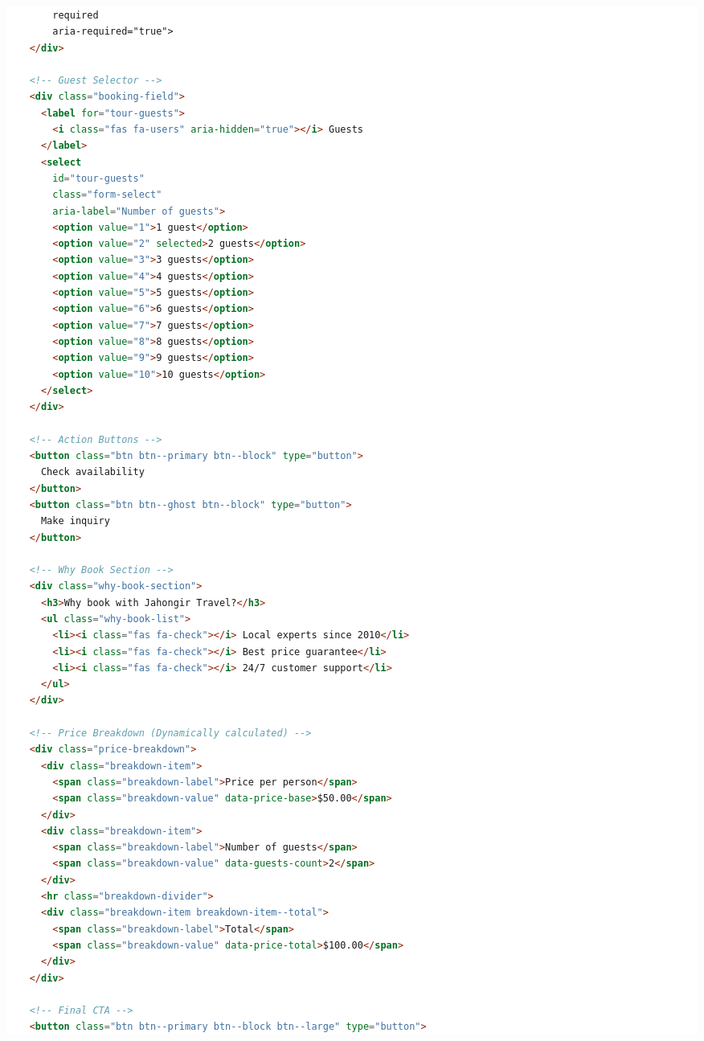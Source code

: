 ```html
        required
        aria-required="true">
    </div>

    <!-- Guest Selector -->
    <div class="booking-field">
      <label for="tour-guests">
        <i class="fas fa-users" aria-hidden="true"></i> Guests
      </label>
      <select
        id="tour-guests"
        class="form-select"
        aria-label="Number of guests">
        <option value="1">1 guest</option>
        <option value="2" selected>2 guests</option>
        <option value="3">3 guests</option>
        <option value="4">4 guests</option>
        <option value="5">5 guests</option>
        <option value="6">6 guests</option>
        <option value="7">7 guests</option>
        <option value="8">8 guests</option>
        <option value="9">9 guests</option>
        <option value="10">10 guests</option>
      </select>
    </div>

    <!-- Action Buttons -->
    <button class="btn btn--primary btn--block" type="button">
      Check availability
    </button>
    <button class="btn btn--ghost btn--block" type="button">
      Make inquiry
    </button>

    <!-- Why Book Section -->
    <div class="why-book-section">
      <h3>Why book with Jahongir Travel?</h3>
      <ul class="why-book-list">
        <li><i class="fas fa-check"></i> Local experts since 2010</li>
        <li><i class="fas fa-check"></i> Best price guarantee</li>
        <li><i class="fas fa-check"></i> 24/7 customer support</li>
      </ul>
    </div>

    <!-- Price Breakdown (Dynamically calculated) -->
    <div class="price-breakdown">
      <div class="breakdown-item">
        <span class="breakdown-label">Price per person</span>
        <span class="breakdown-value" data-price-base>$50.00</span>
      </div>
      <div class="breakdown-item">
        <span class="breakdown-label">Number of guests</span>
        <span class="breakdown-value" data-guests-count>2</span>
      </div>
      <hr class="breakdown-divider">
      <div class="breakdown-item breakdown-item--total">
        <span class="breakdown-label">Total</span>
        <span class="breakdown-value" data-price-total>$100.00</span>
      </div>
    </div>

    <!-- Final CTA -->
    <button class="btn btn--primary btn--block btn--large" type="button">
```